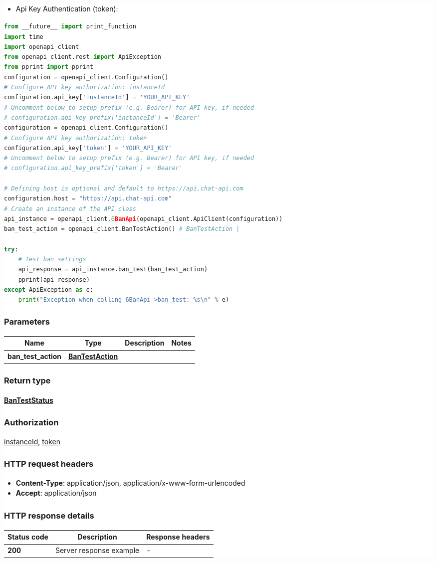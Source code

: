 * Api Key Authentication (token):
```python
from __future__ import print_function
import time
import openapi_client
from openapi_client.rest import ApiException
from pprint import pprint
configuration = openapi_client.Configuration()
# Configure API key authorization: instanceId
configuration.api_key['instanceId'] = 'YOUR_API_KEY'
# Uncomment below to setup prefix (e.g. Bearer) for API key, if needed
# configuration.api_key_prefix['instanceId'] = 'Bearer'
configuration = openapi_client.Configuration()
# Configure API key authorization: token
configuration.api_key['token'] = 'YOUR_API_KEY'
# Uncomment below to setup prefix (e.g. Bearer) for API key, if needed
# configuration.api_key_prefix['token'] = 'Bearer'

# Defining host is optional and default to https://api.chat-api.com
configuration.host = "https://api.chat-api.com"
# Create an instance of the API class
api_instance = openapi_client.6BanApi(openapi_client.ApiClient(configuration))
ban_test_action = openapi_client.BanTestAction() # BanTestAction | 

try:
    # Test ban settings
    api_response = api_instance.ban_test(ban_test_action)
    pprint(api_response)
except ApiException as e:
    print("Exception when calling 6BanApi->ban_test: %s\n" % e)
```

### Parameters

Name | Type | Description  | Notes
------------- | ------------- | ------------- | -------------
 **ban_test_action** | [**BanTestAction**](BanTestAction.md)|  |

### Return type

[**BanTestStatus**](BanTestStatus.md)

### Authorization

[instanceId](../README.md#instanceId), [token](../README.md#token)

### HTTP request headers

 - **Content-Type**: application/json, application/x-www-form-urlencoded
 - **Accept**: application/json

### HTTP response details
| Status code | Description | Response headers |
|-------------|-------------|------------------|
**200** | Server response example |  -  |
